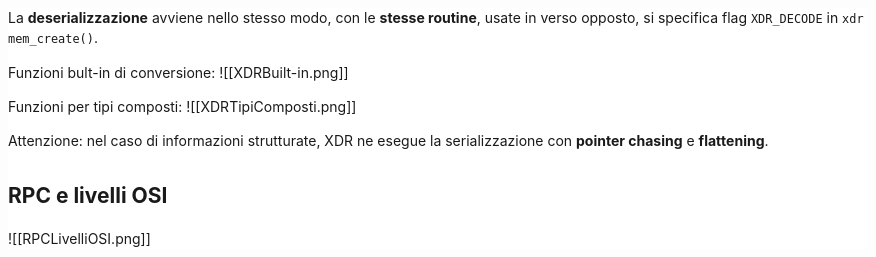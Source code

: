 La **deserializzazione** avviene nello stesso modo, con le **stesse routine**, usate in verso opposto, si specifica flag `XDR_DECODE` in `xdrmem_create()`.

Funzioni bult-in di conversione:
![[XDRBuilt-in.png]]

Funzioni per tipi composti:
![[XDRTipiComposti.png]]

Attenzione: nel caso di informazioni strutturate, XDR ne esegue la serializzazione con **pointer chasing** e **flattening**.

## RPC e livelli OSI
![[RPCLivelliOSI.png]]

